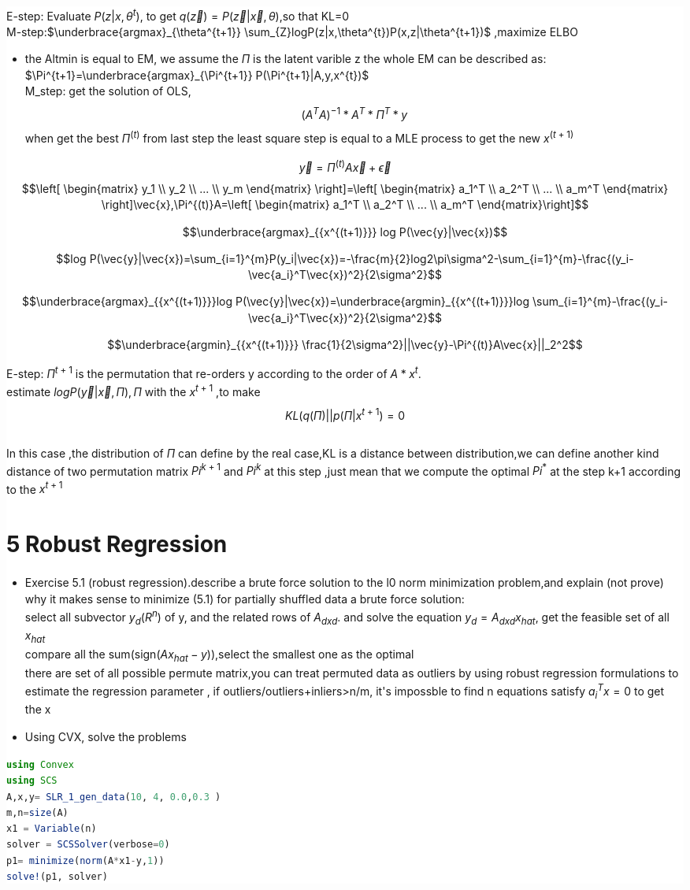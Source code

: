 E-step: Evaluate $P(z|x,\theta^{t})$, to get  $q(\vec{z})=P(\vec{z}|\vec{x},\theta)$,so that KL=0   
M-step:$\underbrace{argmax}_{\theta^{t+1}} \sum_{Z}logP(z|x,\theta^{t})P(x,z|\theta^{t+1})$ ,maximize  ELBO


* the Altmin is equal to EM, we assume the $\Pi$ is the latent varible z
the whole EM can be described as:   $\Pi^{t+1}=\underbrace{argmax}_{\Pi^{t+1}} P(\Pi^{t+1}|A,y,x^{t})$  
M_step: get the solution of OLS,$$(A^TA)^{-1}*A^T*\Pi^T*y$$ 
when get the best $\Pi^{(t)}$ from last step the least square step is equal to a MLE process to get the new $x^{(t+1)}$

$$\vec{y}=\Pi^{(t)}A\vec{x}+\vec{\epsilon} $$
$$\left[ \begin{matrix} y_1 \\ y_2 \\ ... \\ y_m \end{matrix} \right]=\left[ \begin{matrix} a_1^T \\ a_2^T \\ ... \\ a_m^T \end{matrix} \right]\vec{x},\Pi^{(t)}A=\left[ \begin{matrix} a_1^T \\ a_2^T \\ ... \\ a_m^T \end{matrix}\right]$$ 

$$\underbrace{argmax}_{{x^{(t+1)}}} log P(\vec{y}|\vec{x})$$



$$log P(\vec{y}|\vec{x})=\sum_{i=1}^{m}P(y_i|\vec{x})=-\frac{m}{2}log2\pi\sigma^2-\sum_{i=1}^{m}-\frac{(y_i-\vec{a_i}^T\vec{x})^2}{2\sigma^2}$$

$$\underbrace{argmax}_{{x^{(t+1)}}}log P(\vec{y}|\vec{x})=\underbrace{argmin}_{{x^{(t+1)}}}log \sum_{i=1}^{m}-\frac{(y_i-\vec{a_i}^T\vec{x})^2}{2\sigma^2}$$



$$\underbrace{argmin}_{{x^{(t+1)}}} \frac{1}{2\sigma^2}||\vec{y}-\Pi^{(t)}A\vec{x}||_2^2$$

E-step: $\Pi^{t+1}$ is the permutation that re-orders y according to the order of $A*x^{t}$.   
estimate $logP(\vec{y}|\vec{x},\Pi),\Pi$ with the $x^{t+1}$ ,to make $$KL(q(\Pi)||p(\Pi|x^{t+1})=0$$   
In this case ,the distribution of $\Pi$ can define by the real case,KL is a distance between distribution,we can define another kind distance of two permutation matrix $Pi^{k+1}$ and $Pi^{k}$ at this step ,just mean that we compute the optimal $Pi^*$ at the step k+1 according to the $x^{t+1}$ 

# 5 Robust Regression

* Exercise 5.1 (robust regression).describe a brute force solution to the l0 norm minimization problem,and explain (not prove) why it makes sense to minimize (5.1) for partially shuffled data 
a brute force solution:   
select all subvector $y_d(R^n)$ of y, and the related rows of $A_{dxd}$. and solve the equation $y_d=A_{dxd}x_{hat}$, get the feasible  set of all $x_{hat}$  
compare all the sum(sign($Ax_{hat}-y$)),select the smallest one as the optimal   
there are set of all possible permute matrix,you can treat permuted data as outliers by using robust regression formulations to estimate the regression parameter , if outliers/outliers+inliers>n/m, it's impossble to find n equations satisfy $a_i^Tx=0$ to get the x

* Using CVX, solve the problems


```julia
using Convex
using SCS
A,x,y= SLR_1_gen_data(10, 4, 0.0,0.3 )
m,n=size(A)
x1 = Variable(n)
solver = SCSSolver(verbose=0)
p1= minimize(norm(A*x1-y,1))
solve!(p1, solver)
```
